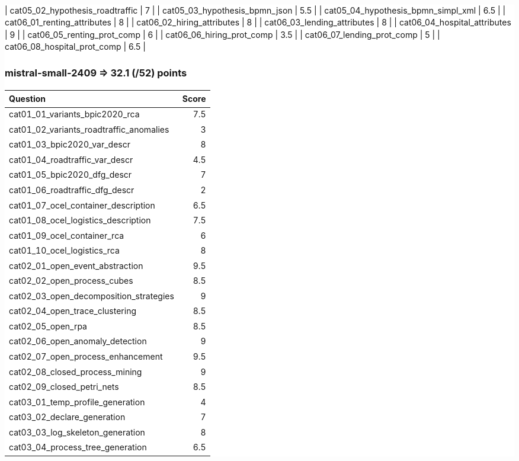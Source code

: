 | cat05_02_hypothesis_roadtraffic         |     7   |
| cat05_03_hypothesis_bpmn_json           |     5.5 |
| cat05_04_hypothesis_bpmn_simpl_xml      |     6.5 |
| cat06_01_renting_attributes             |     8   |
| cat06_02_hiring_attributes              |     8   |
| cat06_03_lending_attributes             |     8   |
| cat06_04_hospital_attributes            |     9   |
| cat06_05_renting_prot_comp              |     6   |
| cat06_06_hiring_prot_comp               |     3.5 |
| cat06_07_lending_prot_comp              |     5   |
| cat06_08_hospital_prot_comp             |     6.5 |



### mistral-small-2409   => 32.1 (/52) points

| Question                                |   Score |
|:----------------------------------------|--------:|
| cat01_01_variants_bpic2020_rca          |     7.5 |
| cat01_02_variants_roadtraffic_anomalies |     3   |
| cat01_03_bpic2020_var_descr             |     8   |
| cat01_04_roadtraffic_var_descr          |     4.5 |
| cat01_05_bpic2020_dfg_descr             |     7   |
| cat01_06_roadtraffic_dfg_descr          |     2   |
| cat01_07_ocel_container_description     |     6.5 |
| cat01_08_ocel_logistics_description     |     7.5 |
| cat01_09_ocel_container_rca             |     6   |
| cat01_10_ocel_logistics_rca             |     8   |
| cat02_01_open_event_abstraction         |     9.5 |
| cat02_02_open_process_cubes             |     8.5 |
| cat02_03_open_decomposition_strategies  |     9   |
| cat02_04_open_trace_clustering          |     8.5 |
| cat02_05_open_rpa                       |     8.5 |
| cat02_06_open_anomaly_detection         |     9   |
| cat02_07_open_process_enhancement       |     9.5 |
| cat02_08_closed_process_mining          |     9   |
| cat02_09_closed_petri_nets              |     8.5 |
| cat03_01_temp_profile_generation        |     4   |
| cat03_02_declare_generation             |     7   |
| cat03_03_log_skeleton_generation        |     8   |
| cat03_04_process_tree_generation        |     6.5 |